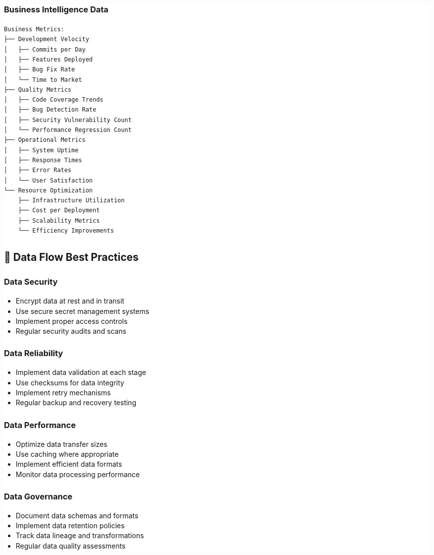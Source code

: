 ### **Business Intelligence Data**
```
Business Metrics:
├── Development Velocity
│   ├── Commits per Day
│   ├── Features Deployed
│   ├── Bug Fix Rate
│   └── Time to Market
├── Quality Metrics
│   ├── Code Coverage Trends
│   ├── Bug Detection Rate
│   ├── Security Vulnerability Count
│   └── Performance Regression Count
├── Operational Metrics
│   ├── System Uptime
│   ├── Response Times
│   ├── Error Rates
│   └── User Satisfaction
└── Resource Optimization
    ├── Infrastructure Utilization
    ├── Cost per Deployment
    ├── Scalability Metrics
    └── Efficiency Improvements
```

## 🎯 **Data Flow Best Practices**

### **Data Security**
- Encrypt data at rest and in transit
- Use secure secret management systems
- Implement proper access controls
- Regular security audits and scans

### **Data Reliability**
- Implement data validation at each stage
- Use checksums for data integrity
- Implement retry mechanisms
- Regular backup and recovery testing

### **Data Performance**
- Optimize data transfer sizes
- Use caching where appropriate
- Implement efficient data formats
- Monitor data processing performance

### **Data Governance**
- Document data schemas and formats
- Implement data retention policies
- Track data lineage and transformations
- Regular data quality assessments
